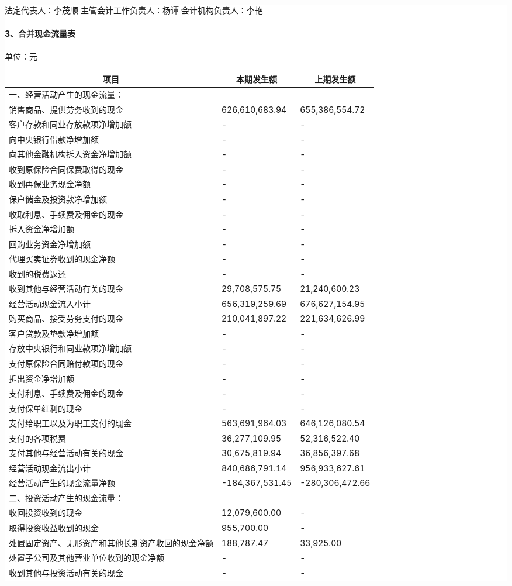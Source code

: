法定代表人：李茂顺                     主管会计工作负责人：杨谭                      会计机构负责人：李艳  

#### 3、合并现金流量表  

单位：元  

| 项目|本期发生额|上期发生额|
| ---|---|---|
| 一、经营活动产生的现金流量：|||
| 销售商品、提供劳务收到的现金|626,610,683.94|655,386,554.72|
| 客户存款和同业存放款项净增加额|-|-|
| 向中央银行借款净增加额|-|-|
| 向其他金融机构拆入资金净增加额|-|-|
| 收到原保险合同保费取得的现金|-|-|
| 收到再保业务现金净额|-|-|
| 保户储金及投资款净增加额|-|-|
| 收取利息、手续费及佣金的现金|-|-|
| 拆入资金净增加额|-|-|
| 回购业务资金净增加额|-|-|
| 代理买卖证券收到的现金净额|-|-|
| 收到的税费返还|-|-|
| 收到其他与经营活动有关的现金|29,708,575.75|21,240,600.23|
| 经营活动现金流入小计|656,319,259.69|676,627,154.95|
| 购买商品、接受劳务支付的现金|210,041,897.22|221,634,626.99|
| 客户贷款及垫款净增加额|-|-|
| 存放中央银行和同业款项净增加额|-|-|
| 支付原保险合同赔付款项的现金|-|-|
| 拆出资金净增加额|-|-|
| 支付利息、手续费及佣金的现金|-|-|
| 支付保单红利的现金|-|-|
| 支付给职工以及为职工支付的现金|563,691,964.03|646,126,080.54|
| 支付的各项税费|36,277,109.95|52,316,522.40|
| 支付其他与经营活动有关的现金|30,675,819.94|36,856,397.68|
| 经营活动现金流出小计|840,686,791.14|956,933,627.61|
| 经营活动产生的现金流量净额|-184,367,531.45|-280,306,472.66|
| 二、投资活动产生的现金流量：|||
| 收回投资收到的现金|12,079,600.00|-|
| 取得投资收益收到的现金|955,700.00|-|
| 处置固定资产、无形资产和其他长期资产收回的现金净额|188,787.47|33,925.00|
| 处置子公司及其他营业单位收到的现金净额|-|-|
| 收到其他与投资活动有关的现金|-|-|